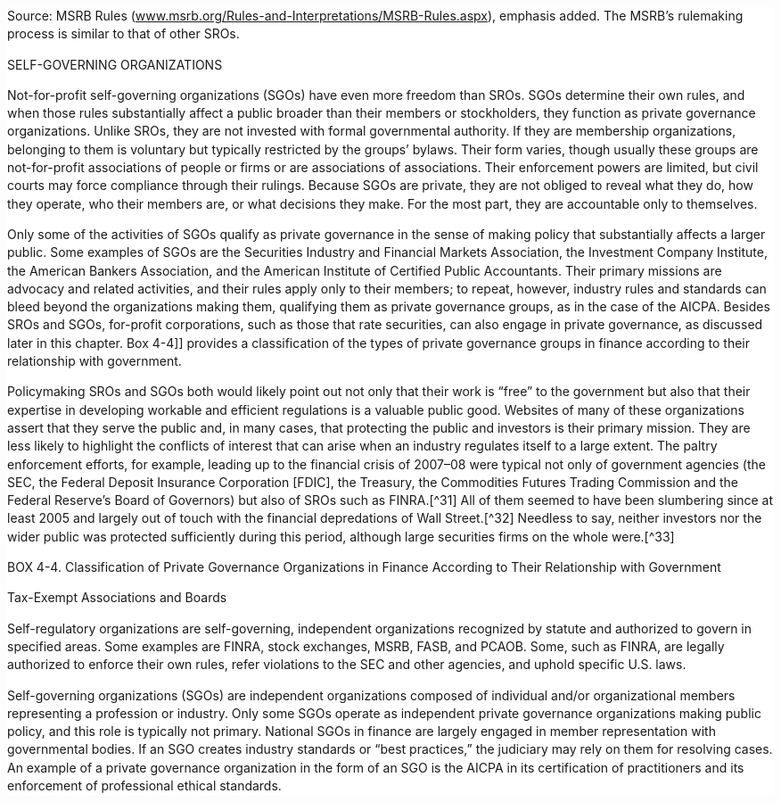 Source: MSRB Rules (www.msrb.org/Rules-and-Interpretations/MSRB-Rules.aspx), emphasis added. The MSRB’s rulemaking process is similar to that of other SROs.

SELF-GOVERNING ORGANIZATIONS

Not-for-profit self-governing organizations (SGOs) have even more freedom than SROs. SGOs determine their own rules, and when those rules substantially affect a public broader than their members or stockholders, they function as private governance organizations. Unlike SROs, they are not invested with formal governmental authority. If they are membership organizations, belonging to them is voluntary but typically restricted by the groups’ bylaws. Their form varies, though usually these groups are not-for-profit associations of people or firms or are associations of associations. Their enforcement powers are limited, but civil courts may force compliance through their rulings. Because SGOs are private, they are not obliged to reveal what they do, how they operate, who their members are, or what decisions they make. For the most part, they are accountable only to themselves.

Only some of the activities of SGOs qualify as private governance in the sense of making policy that substantially affects a larger public. Some examples of SGOs are the Securities Industry and Financial Markets Association, the Investment Company Institute, the American Bankers Association, and the American Institute of Certified Public Accountants. Their primary missions are advocacy and related activities, and their rules apply only to their members; to repeat, however, industry rules and standards can bleed beyond the organizations making them, qualifying them as private governance groups, as in the case of the AICPA. Besides SROs and SGOs, for-profit corporations, such as those that rate securities, can also engage in private governance, as discussed later in this chapter. Box 4-4]] provides a classification of the types of private governance groups in finance according to their relationship with government.

Policymaking SROs and SGOs both would likely point out not only that their work is “free” to the government but also that their expertise in developing workable and efficient regulations is a valuable public good. Websites of many of these organizations assert that they serve the public and, in many cases, that protecting the public and investors is their primary mission. They are less likely to highlight the conflicts of interest that can arise when an industry regulates itself to a large extent. The paltry enforcement efforts, for example, leading up to the financial crisis of 2007–08 were typical not only of government agencies (the SEC, the Federal Deposit Insurance Corporation [FDIC], the Treasury, the Commodities Futures Trading Commission and the Federal Reserve’s Board of Governors) but also of SROs such as FINRA.[^31] All of them seemed to have been slumbering since at least 2005 and largely out of touch with the financial depredations of Wall Street.[^32] Needless to say, neither investors nor the wider public was protected sufficiently during this period, although large securities firms on the whole were.[^33]

BOX 4-4. Classification of Private Governance Organizations in Finance According to Their Relationship with Government

Tax-Exempt Associations and Boards

Self-regulatory organizations are self-governing, independent organizations recognized by statute and authorized to govern in specified areas. Some examples are FINRA, stock exchanges, MSRB, FASB, and PCAOB. Some, such as FINRA, are legally authorized to enforce their own rules, refer violations to the SEC and other agencies, and uphold specific U.S. laws.

Self-governing organizations (SGOs) are independent organizations composed of individual and/or organizational members representing a profession or industry. Only some SGOs operate as independent private governance organizations making public policy, and this role is typically not primary. National SGOs in finance are largely engaged in member representation with governmental bodies. If an SGO creates industry standards or “best practices,” the judiciary may rely on them for resolving cases. An example of a private governance organization in the form of an SGO is the AICPA in its certification of practitioners and its enforcement of professional ethical standards.
